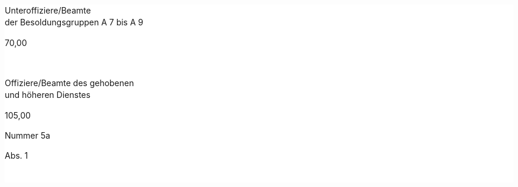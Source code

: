<td style colspan="2" valign="top">

Unteroffiziere/Beamte  
der Besoldungsgruppen A 7 bis A 9

</td>

<td style align="right" valign="bottom">

70,00

</td>

</tr>

<tr>

<td style valign="top">

 

</td>

<td style colspan="2" valign="top">

Offiziere/Beamte des gehobenen  
und höheren Dienstes

</td>

<td style align="right" valign="bottom">

105,00

</td>

</tr>

<tr>

<td style colspan="4" valign="top">

Nummer 5a

</td>

</tr>

<tr>

<td style colspan="4" valign="top">

Abs. 1

</td>

</tr>

<tr>

<td style valign="top">

 

</td>
